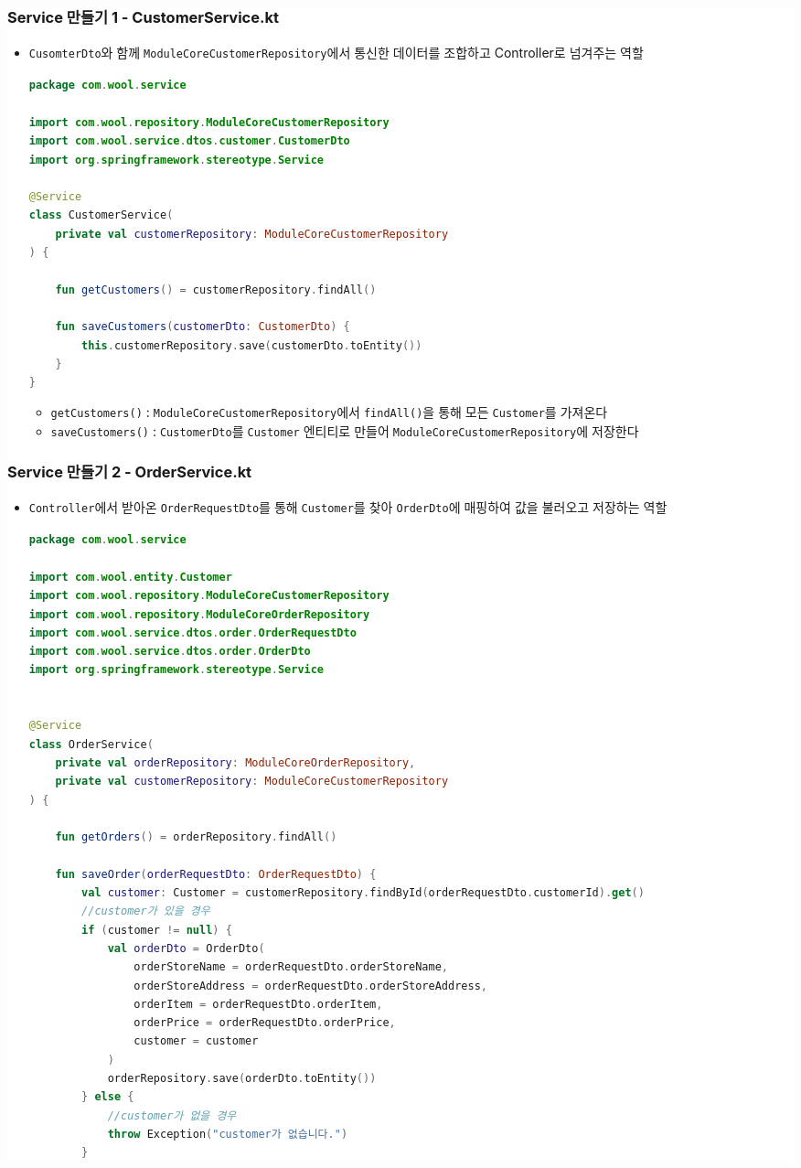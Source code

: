 ### Service 만들기 1 - CustomerService.kt

- `CusomterDto`와 함께 `ModuleCoreCustomerRepository`에서 통신한 데이터를 조합하고 Controller로 넘겨주는 역할
  ```kotlin
  package com.wool.service

  import com.wool.repository.ModuleCoreCustomerRepository
  import com.wool.service.dtos.customer.CustomerDto
  import org.springframework.stereotype.Service

  @Service
  class CustomerService(
      private val customerRepository: ModuleCoreCustomerRepository
  ) {

      fun getCustomers() = customerRepository.findAll()

      fun saveCustomers(customerDto: CustomerDto) {
          this.customerRepository.save(customerDto.toEntity())
      }
  }
  ```
    - `getCustomers()` : `ModuleCoreCustomerRepository`에서 `findAll()`을 통해 모든 `Customer`를 가져온다
    - `saveCustomers()` : `CustomerDto`를 `Customer` 엔티티로 만들어 `ModuleCoreCustomerRepository`에 저장한다

### Service 만들기 2 - OrderService.kt

- `Controller`에서 받아온 `OrderRequestDto`를 통해 `Customer`를 찾아 `OrderDto`에 매핑하여 값을 불러오고 저장하는 역할
  ```kotlin
  package com.wool.service

  import com.wool.entity.Customer
  import com.wool.repository.ModuleCoreCustomerRepository
  import com.wool.repository.ModuleCoreOrderRepository
  import com.wool.service.dtos.order.OrderRequestDto
  import com.wool.service.dtos.order.OrderDto
  import org.springframework.stereotype.Service


  @Service
  class OrderService(
      private val orderRepository: ModuleCoreOrderRepository,
      private val customerRepository: ModuleCoreCustomerRepository
  ) {

      fun getOrders() = orderRepository.findAll()

      fun saveOrder(orderRequestDto: OrderRequestDto) {
          val customer: Customer = customerRepository.findById(orderRequestDto.customerId).get()
          //customer가 있을 경우
          if (customer != null) {
              val orderDto = OrderDto(
                  orderStoreName = orderRequestDto.orderStoreName,
                  orderStoreAddress = orderRequestDto.orderStoreAddress,
                  orderItem = orderRequestDto.orderItem,
                  orderPrice = orderRequestDto.orderPrice,
                  customer = customer
              )
              orderRepository.save(orderDto.toEntity())
          } else {
              //customer가 없을 경우
              throw Exception("customer가 없습니다.")
          }

  ```